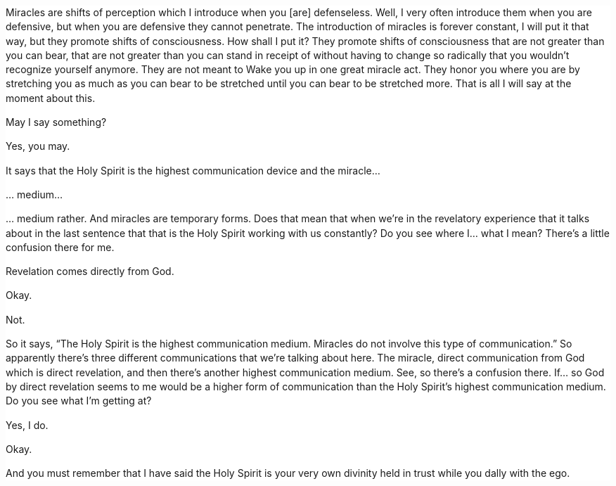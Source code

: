 Miracles are shifts of perception which I introduce when you [are] defenseless.
Well, I very often introduce them when you are defensive, but when you are
defensive they cannot penetrate. The introduction of miracles is forever
constant, I will put it that way, but they promote shifts of consciousness.
How shall I put it? They promote shifts of consciousness that are not greater
than you can bear, that are not greater than you can stand in receipt of
without having to change so radically that you wouldn’t recognize yourself
anymore. They are not meant to Wake you up in one great miracle act. They
honor you where you are by stretching you as much as you can bear to be
stretched until you can bear to be stretched more. That is all I will say at
the moment about this.

<div markdown="1" class="well person">
May I say something?
</div>

Yes, you may.

<div markdown="1" class="well person">
It says that the Holy Spirit is the highest communication device and the
miracle&hellip;
</div>

&hellip; medium&hellip;

<div markdown="1" class="well person">
&hellip; medium rather. And miracles are temporary forms. Does that mean that
when we’re in the revelatory experience that it talks about in the last
sentence that that is the Holy Spirit working with us constantly? Do you see
where I&hellip; what I mean? There’s a little confusion there for me.
</div>

Revelation comes directly from God.

Okay.

Not.

<div markdown="1" class="well person">
So it says, “The Holy Spirit is the highest communication medium. Miracles do
not involve this type of communication.” So apparently there’s three different
communications that we’re talking about here. The miracle, direct
communication from God which is direct revelation, and then there’s another
highest communication medium. See, so there’s a confusion there. If&hellip;
so God by direct revelation seems to me would be a higher form of communication
than the Holy Spirit’s highest communication medium. Do you see what I’m
getting at?
</div>

Yes, I do.

<div markdown="1" class="well person">
Okay.
</div>

And you must remember that I have said the Holy Spirit is your very own
divinity held in trust while you dally with the ego.


[^1]: ACIM 2nd Edition: T1.I Principles of Miracles, Principle 42